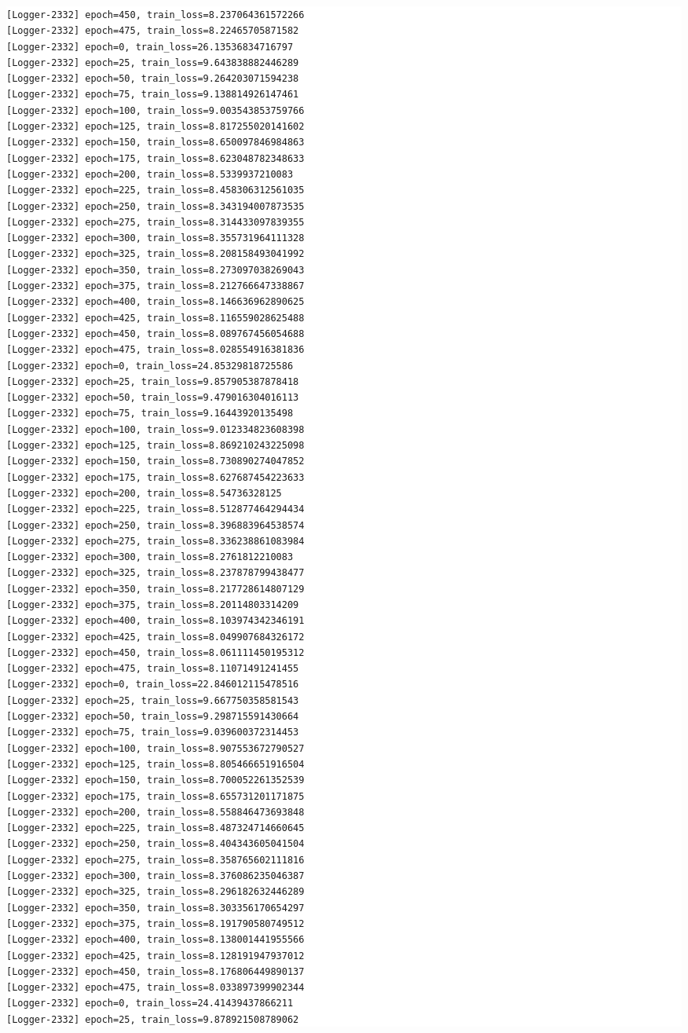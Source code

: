     [Logger-2332] epoch=450, train_loss=8.237064361572266
    [Logger-2332] epoch=475, train_loss=8.22465705871582
    [Logger-2332] epoch=0, train_loss=26.13536834716797
    [Logger-2332] epoch=25, train_loss=9.643838882446289
    [Logger-2332] epoch=50, train_loss=9.264203071594238
    [Logger-2332] epoch=75, train_loss=9.138814926147461
    [Logger-2332] epoch=100, train_loss=9.003543853759766
    [Logger-2332] epoch=125, train_loss=8.817255020141602
    [Logger-2332] epoch=150, train_loss=8.650097846984863
    [Logger-2332] epoch=175, train_loss=8.623048782348633
    [Logger-2332] epoch=200, train_loss=8.5339937210083
    [Logger-2332] epoch=225, train_loss=8.458306312561035
    [Logger-2332] epoch=250, train_loss=8.343194007873535
    [Logger-2332] epoch=275, train_loss=8.314433097839355
    [Logger-2332] epoch=300, train_loss=8.355731964111328
    [Logger-2332] epoch=325, train_loss=8.208158493041992
    [Logger-2332] epoch=350, train_loss=8.273097038269043
    [Logger-2332] epoch=375, train_loss=8.212766647338867
    [Logger-2332] epoch=400, train_loss=8.146636962890625
    [Logger-2332] epoch=425, train_loss=8.116559028625488
    [Logger-2332] epoch=450, train_loss=8.089767456054688
    [Logger-2332] epoch=475, train_loss=8.028554916381836
    [Logger-2332] epoch=0, train_loss=24.85329818725586
    [Logger-2332] epoch=25, train_loss=9.857905387878418
    [Logger-2332] epoch=50, train_loss=9.479016304016113
    [Logger-2332] epoch=75, train_loss=9.16443920135498
    [Logger-2332] epoch=100, train_loss=9.012334823608398
    [Logger-2332] epoch=125, train_loss=8.869210243225098
    [Logger-2332] epoch=150, train_loss=8.730890274047852
    [Logger-2332] epoch=175, train_loss=8.627687454223633
    [Logger-2332] epoch=200, train_loss=8.54736328125
    [Logger-2332] epoch=225, train_loss=8.512877464294434
    [Logger-2332] epoch=250, train_loss=8.396883964538574
    [Logger-2332] epoch=275, train_loss=8.336238861083984
    [Logger-2332] epoch=300, train_loss=8.2761812210083
    [Logger-2332] epoch=325, train_loss=8.237878799438477
    [Logger-2332] epoch=350, train_loss=8.217728614807129
    [Logger-2332] epoch=375, train_loss=8.20114803314209
    [Logger-2332] epoch=400, train_loss=8.103974342346191
    [Logger-2332] epoch=425, train_loss=8.049907684326172
    [Logger-2332] epoch=450, train_loss=8.061111450195312
    [Logger-2332] epoch=475, train_loss=8.11071491241455
    [Logger-2332] epoch=0, train_loss=22.846012115478516
    [Logger-2332] epoch=25, train_loss=9.667750358581543
    [Logger-2332] epoch=50, train_loss=9.298715591430664
    [Logger-2332] epoch=75, train_loss=9.039600372314453
    [Logger-2332] epoch=100, train_loss=8.907553672790527
    [Logger-2332] epoch=125, train_loss=8.805466651916504
    [Logger-2332] epoch=150, train_loss=8.700052261352539
    [Logger-2332] epoch=175, train_loss=8.655731201171875
    [Logger-2332] epoch=200, train_loss=8.558846473693848
    [Logger-2332] epoch=225, train_loss=8.487324714660645
    [Logger-2332] epoch=250, train_loss=8.404343605041504
    [Logger-2332] epoch=275, train_loss=8.358765602111816
    [Logger-2332] epoch=300, train_loss=8.376086235046387
    [Logger-2332] epoch=325, train_loss=8.296182632446289
    [Logger-2332] epoch=350, train_loss=8.303356170654297
    [Logger-2332] epoch=375, train_loss=8.191790580749512
    [Logger-2332] epoch=400, train_loss=8.138001441955566
    [Logger-2332] epoch=425, train_loss=8.128191947937012
    [Logger-2332] epoch=450, train_loss=8.176806449890137
    [Logger-2332] epoch=475, train_loss=8.033897399902344
    [Logger-2332] epoch=0, train_loss=24.41439437866211
    [Logger-2332] epoch=25, train_loss=9.878921508789062
